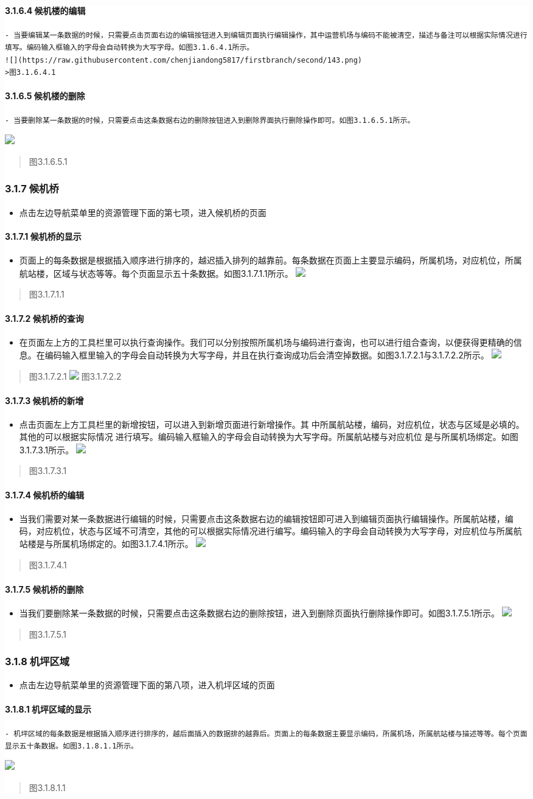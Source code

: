    #### 3.1.6.4 候机楼的编辑
    - 当要编辑某一条数据的时候，只需要点击页面右边的编辑按钮进入到编辑页面执行编辑操作，其中运营机场与编码不能被清空，描述与备注可以根据实际情况进行填写。编码输入框输入的字母会自动转换为大写字母。如图3.1.6.4.1所示。
    ![](https://raw.githubusercontent.com/chenjiandong5817/firstbranch/second/143.png)
    >图3.1.6.4.1

   #### 3.1.6.5 候机楼的删除
    - 当要删除某一条数据的时候，只需要点击这条数据右边的删除按钮进入到删除界面执行删除操作即可。如图3.1.6.5.1所示。
   ![](https://raw.githubusercontent.com/chenjiandong5817/firstbranch/second/144.png)
   >图3.1.6.5.1

 ### 3.1.7 候机桥
  - 点击左边导航菜单里的资源管理下面的第七项，进入候机桥的页面
   #### 3.1.7.1 候机桥的显示
   - 页面上的每条数据是根据插入顺序进行排序的，越迟插入排列的越靠前。每条数据在页面上主要显示编码，所属机场，对应机位，所属航站楼，区域与状态等等。每个页面显示五十条数据。如图3.1.7.1.1所示。
   ![](https://raw.githubusercontent.com/chenjiandong5817/firstbranch/second/145.png)
   >图3.1.7.1.1

   #### 3.1.7.2 候机桥的查询
   - 在页面左上方的工具栏里可以执行查询操作。我们可以分别按照所属机场与编码进行查询，也可以进行组合查询，以便获得更精确的信息。在编码输入框里输入的字母会自动转换为大写字母，并且在执行查询成功后会清空掉数据。如图3.1.7.2.1与3.1.7.2.2所示。
   ![](https://raw.githubusercontent.com/chenjiandong5817/firstbranch/second/146.png)
   >图3.1.7.2.1
   ![](https://raw.githubusercontent.com/chenjiandong5817/firstbranch/second/147.png)
   >图3.1.7.2.2

   #### 3.1.7.3 候机桥的新增
   - 点击页面左上方工具栏里的新增按钮，可以进入到新增页面进行新增操作。其
中所属航站楼，编码，对应机位，状态与区域是必填的。其他的可以根据实际情况
进行填写。编码输入框输入的字母会自动转换为大写字母。所属航站楼与对应机位
是与所属机场绑定。如图3.1.7.3.1所示。
   ![](https://raw.githubusercontent.com/chenjiandong5817/firstbranch/second/148.png)
   >图3.1.7.3.1

   #### 3.1.7.4 候机桥的编辑
   - 当我们需要对某一条数据进行编辑的时候，只需要点击这条数据右边的编辑按钮即可进入到编辑页面执行编辑操作。所属航站楼，编码，对应机位，状态与区域不可清空，其他的可以根据实际情况进行编写。编码输入的字母会自动转换为大写字母，对应机位与所属航站楼是与所属机场绑定的。如图3.1.7.4.1所示。
   ![](https://raw.githubusercontent.com/chenjiandong5817/firstbranch/second/149.png)
   >图3.1.7.4.1

   #### 3.1.7.5 候机桥的删除
   - 当我们要删除某一条数据的时候，只需要点击这条数据右边的删除按钮，进入到删除页面执行删除操作即可。如图3.1.7.5.1所示。
   ![](https://raw.githubusercontent.com/chenjiandong5817/firstbranch/second/150.png)
   >图3.1.7.5.1

  ### 3.1.8 机坪区域
   - 点击左边导航菜单里的资源管理下面的第八项，进入机坪区域的页面
   #### 3.1.8.1 机坪区域的显示
    - 机坪区域的每条数据是根据插入顺序进行排序的，越后面插入的数据排的越靠后。页面上的每条数据主要显示编码，所属机场，所属航站楼与描述等等。每个页面显示五十条数据。如图3.1.8.1.1所示。
   ![](https://raw.githubusercontent.com/chenjiandong5817/firstbranch/second/151.png)
   >图3.1.8.1.1
